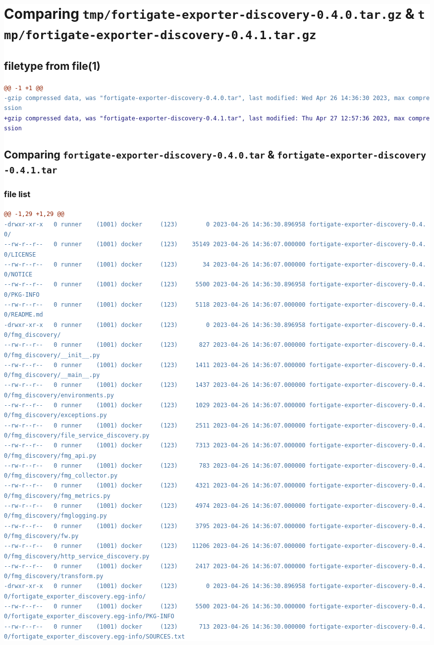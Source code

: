 # Comparing `tmp/fortigate-exporter-discovery-0.4.0.tar.gz` & `tmp/fortigate-exporter-discovery-0.4.1.tar.gz`

## filetype from file(1)

```diff
@@ -1 +1 @@
-gzip compressed data, was "fortigate-exporter-discovery-0.4.0.tar", last modified: Wed Apr 26 14:36:30 2023, max compression
+gzip compressed data, was "fortigate-exporter-discovery-0.4.1.tar", last modified: Thu Apr 27 12:57:36 2023, max compression
```

## Comparing `fortigate-exporter-discovery-0.4.0.tar` & `fortigate-exporter-discovery-0.4.1.tar`

### file list

```diff
@@ -1,29 +1,29 @@
-drwxr-xr-x   0 runner    (1001) docker     (123)        0 2023-04-26 14:36:30.896958 fortigate-exporter-discovery-0.4.0/
--rw-r--r--   0 runner    (1001) docker     (123)    35149 2023-04-26 14:36:07.000000 fortigate-exporter-discovery-0.4.0/LICENSE
--rw-r--r--   0 runner    (1001) docker     (123)       34 2023-04-26 14:36:07.000000 fortigate-exporter-discovery-0.4.0/NOTICE
--rw-r--r--   0 runner    (1001) docker     (123)     5500 2023-04-26 14:36:30.896958 fortigate-exporter-discovery-0.4.0/PKG-INFO
--rw-r--r--   0 runner    (1001) docker     (123)     5118 2023-04-26 14:36:07.000000 fortigate-exporter-discovery-0.4.0/README.md
-drwxr-xr-x   0 runner    (1001) docker     (123)        0 2023-04-26 14:36:30.896958 fortigate-exporter-discovery-0.4.0/fmg_discovery/
--rw-r--r--   0 runner    (1001) docker     (123)      827 2023-04-26 14:36:07.000000 fortigate-exporter-discovery-0.4.0/fmg_discovery/__init__.py
--rw-r--r--   0 runner    (1001) docker     (123)     1411 2023-04-26 14:36:07.000000 fortigate-exporter-discovery-0.4.0/fmg_discovery/__main__.py
--rw-r--r--   0 runner    (1001) docker     (123)     1437 2023-04-26 14:36:07.000000 fortigate-exporter-discovery-0.4.0/fmg_discovery/environments.py
--rw-r--r--   0 runner    (1001) docker     (123)     1029 2023-04-26 14:36:07.000000 fortigate-exporter-discovery-0.4.0/fmg_discovery/exceptions.py
--rw-r--r--   0 runner    (1001) docker     (123)     2511 2023-04-26 14:36:07.000000 fortigate-exporter-discovery-0.4.0/fmg_discovery/file_service_discovery.py
--rw-r--r--   0 runner    (1001) docker     (123)     7313 2023-04-26 14:36:07.000000 fortigate-exporter-discovery-0.4.0/fmg_discovery/fmg_api.py
--rw-r--r--   0 runner    (1001) docker     (123)      783 2023-04-26 14:36:07.000000 fortigate-exporter-discovery-0.4.0/fmg_discovery/fmg_collector.py
--rw-r--r--   0 runner    (1001) docker     (123)     4321 2023-04-26 14:36:07.000000 fortigate-exporter-discovery-0.4.0/fmg_discovery/fmg_metrics.py
--rw-r--r--   0 runner    (1001) docker     (123)     4974 2023-04-26 14:36:07.000000 fortigate-exporter-discovery-0.4.0/fmg_discovery/fmglogging.py
--rw-r--r--   0 runner    (1001) docker     (123)     3795 2023-04-26 14:36:07.000000 fortigate-exporter-discovery-0.4.0/fmg_discovery/fw.py
--rw-r--r--   0 runner    (1001) docker     (123)    11206 2023-04-26 14:36:07.000000 fortigate-exporter-discovery-0.4.0/fmg_discovery/http_service_discovery.py
--rw-r--r--   0 runner    (1001) docker     (123)     2417 2023-04-26 14:36:07.000000 fortigate-exporter-discovery-0.4.0/fmg_discovery/transform.py
-drwxr-xr-x   0 runner    (1001) docker     (123)        0 2023-04-26 14:36:30.896958 fortigate-exporter-discovery-0.4.0/fortigate_exporter_discovery.egg-info/
--rw-r--r--   0 runner    (1001) docker     (123)     5500 2023-04-26 14:36:30.000000 fortigate-exporter-discovery-0.4.0/fortigate_exporter_discovery.egg-info/PKG-INFO
--rw-r--r--   0 runner    (1001) docker     (123)      713 2023-04-26 14:36:30.000000 fortigate-exporter-discovery-0.4.0/fortigate_exporter_discovery.egg-info/SOURCES.txt
```
